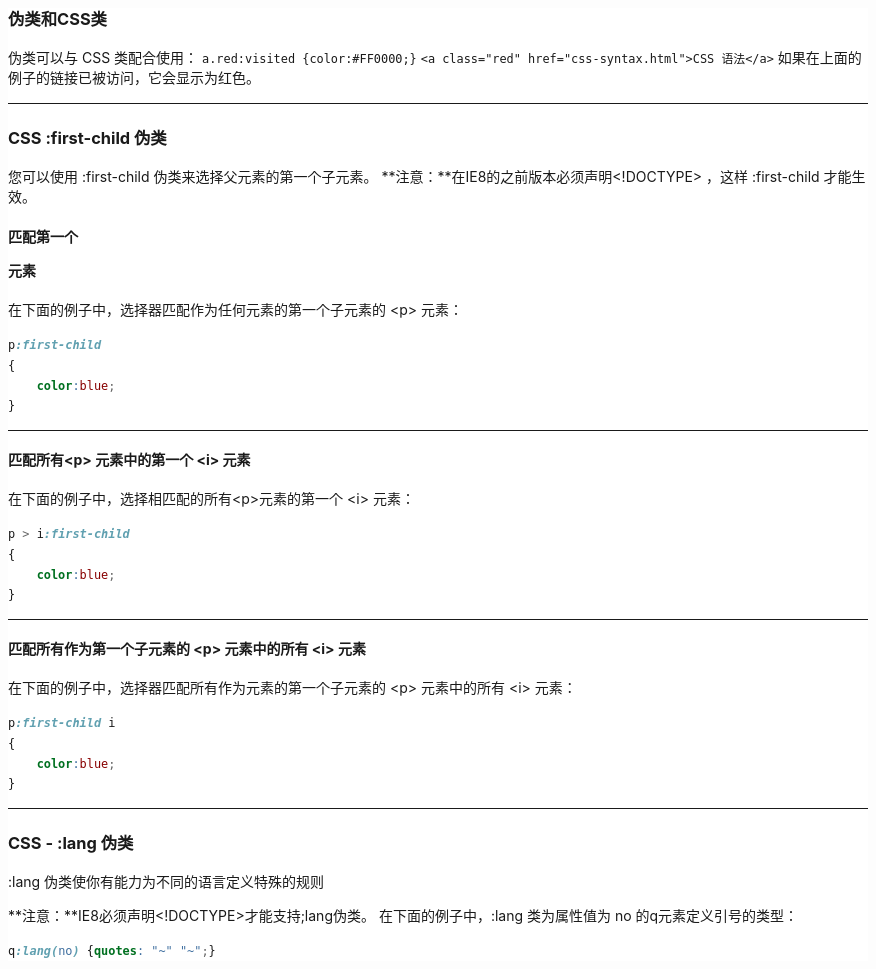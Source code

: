 
### 伪类和CSS类

伪类可以与 CSS 类配合使用：
`a.red:visited {color:#FF0000;}`
 `<a class="red" href="css-syntax.html">CSS 语法</a>`
如果在上面的例子的链接已被访问，它会显示为红色。

---

### CSS :first-child 伪类

您可以使用 :first-child 伪类来选择父元素的第一个子元素。
**注意：**在IE8的之前版本必须声明<!DOCTYPE> ，这样 :first-child 才能生效。

#### 匹配第一个 <p> 元素

在下面的例子中，选择器匹配作为任何元素的第一个子元素的 \<p> 元素：
```CSS
p:first-child
{
    color:blue;
}
```

---

#### 匹配所有\<p> 元素中的第一个 \<i> 元素

在下面的例子中，选择相匹配的所有\<p>元素的第一个 \<i> 元素：
```CSS
p > i:first-child
{
    color:blue;
}
```

---

#### 匹配所有作为第一个子元素的 \<p> 元素中的所有 \<i> 元素

在下面的例子中，选择器匹配所有作为元素的第一个子元素的 \<p> 元素中的所有 \<i> 元素：
```CSS
p:first-child i
{
    color:blue;
}
```

---

### CSS - :lang 伪类

:lang 伪类使你有能力为不同的语言定义特殊的规则

**注意：**IE8必须声明<!DOCTYPE>才能支持;lang伪类。
在下面的例子中，:lang 类为属性值为 no 的q元素定义引号的类型：
```CSS
q:lang(no) {quotes: "~" "~";}
```
